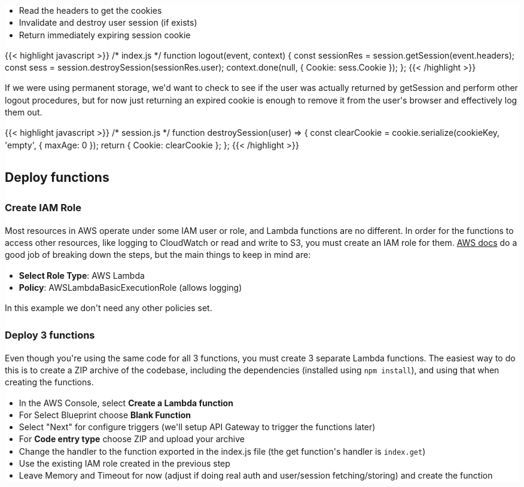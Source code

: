 - Read the headers to get the cookies
- Invalidate and destroy user session (if exists)
- Return immediately expiring session cookie

{{< highlight javascript >}}
/* index.js */
function logout(event, context) {
  const sessionRes = session.getSession(event.headers);
  const sess = session.destroySession(sessionRes.user);
  context.done(null, { Cookie: sess.Cookie });
};
{{< /highlight >}}

If we were using permanent storage, we'd want to check to see if the user was actually returned by getSession and perform other logout procedures, but for now just returning an expired cookie is enough to remove it from the user's browser and effectively log them out.

{{< highlight javascript >}}
/* session.js */
function destroySession(user) => {
  const clearCookie = cookie.serialize(cookieKey, 'empty', { maxAge: 0 });
  return { Cookie: clearCookie };
};
{{< /highlight >}}

## Deploy functions

### Create IAM Role

Most resources in AWS operate under some IAM user or role, and Lambda functions are no different. In order for the functions to access other resources, like logging to CloudWatch or read and write to S3, you must create an IAM role for them. <a href="http://docs.aws.amazon.com/IAM/latest/UserGuide/id_roles_create_for-service.html#roles-creatingrole-service-console" target="_blank">AWS docs</a> do a good job of breaking down the steps, but the main things to keep in mind are:

- **Select Role Type**: AWS Lambda
- **Policy**: AWSLambdaBasicExecutionRole (allows logging)

In this example we don't need any other policies set.

### Deploy 3 functions

Even though you're using the same code for all 3 functions, you must create 3 separate Lambda functions. The easiest way to do this is to create a ZIP archive of the codebase, including the dependencies (installed using `npm install`), and using that when creating the functions.

- In the AWS Console, select **Create a Lambda function**
- For Select Blueprint choose **Blank Function**
- Select "Next" for configure triggers (we'll setup API Gateway to trigger the functions later)
- For **Code entry type** choose ZIP and upload your archive
- Change the handler to the function exported in the index.js file (the get function's handler is `index.get`)
- Use the existing IAM role created in the previous step
- Leave Memory and Timeout for now (adjust if doing real auth and user/session fetching/storing) and create the function

